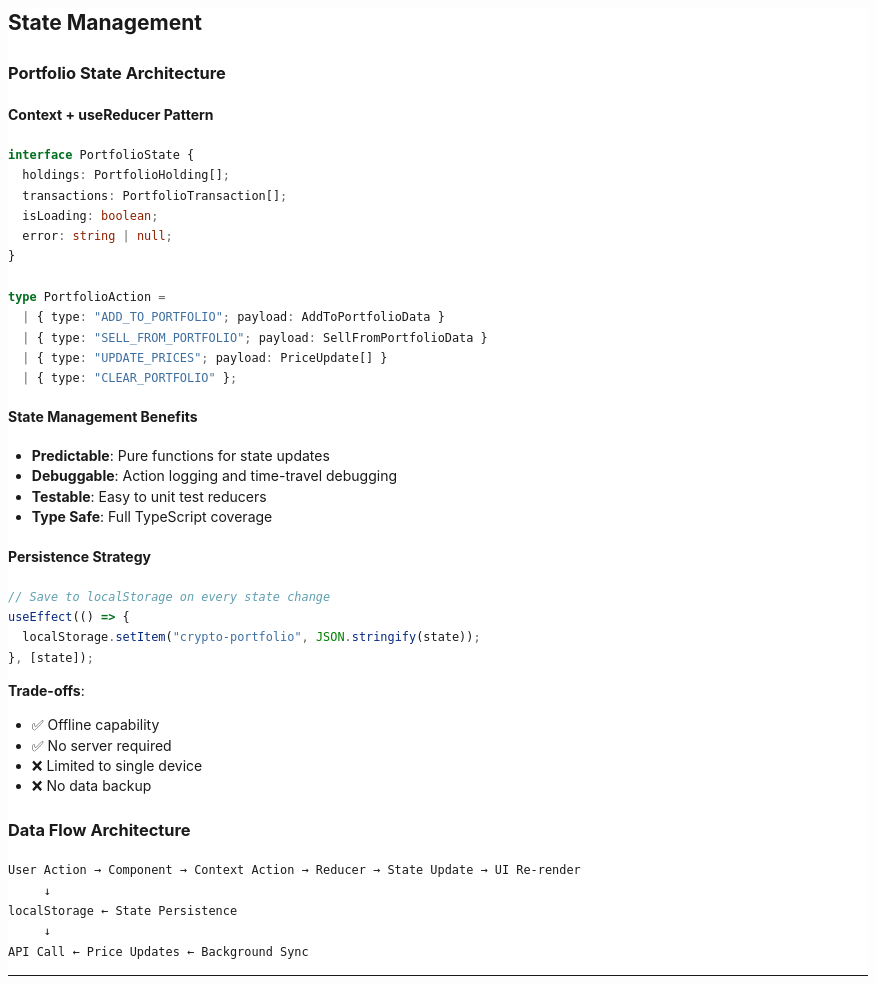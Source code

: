 
## State Management

### Portfolio State Architecture

#### **Context + useReducer Pattern**

```typescript
interface PortfolioState {
  holdings: PortfolioHolding[];
  transactions: PortfolioTransaction[];
  isLoading: boolean;
  error: string | null;
}

type PortfolioAction =
  | { type: "ADD_TO_PORTFOLIO"; payload: AddToPortfolioData }
  | { type: "SELL_FROM_PORTFOLIO"; payload: SellFromPortfolioData }
  | { type: "UPDATE_PRICES"; payload: PriceUpdate[] }
  | { type: "CLEAR_PORTFOLIO" };
```

#### **State Management Benefits**

- **Predictable**: Pure functions for state updates
- **Debuggable**: Action logging and time-travel debugging
- **Testable**: Easy to unit test reducers
- **Type Safe**: Full TypeScript coverage

#### **Persistence Strategy**

```typescript
// Save to localStorage on every state change
useEffect(() => {
  localStorage.setItem("crypto-portfolio", JSON.stringify(state));
}, [state]);
```

**Trade-offs**:

- ✅ Offline capability
- ✅ No server required
- ❌ Limited to single device
- ❌ No data backup

### Data Flow Architecture

```
User Action → Component → Context Action → Reducer → State Update → UI Re-render
     ↓
localStorage ← State Persistence
     ↓
API Call ← Price Updates ← Background Sync
```

---